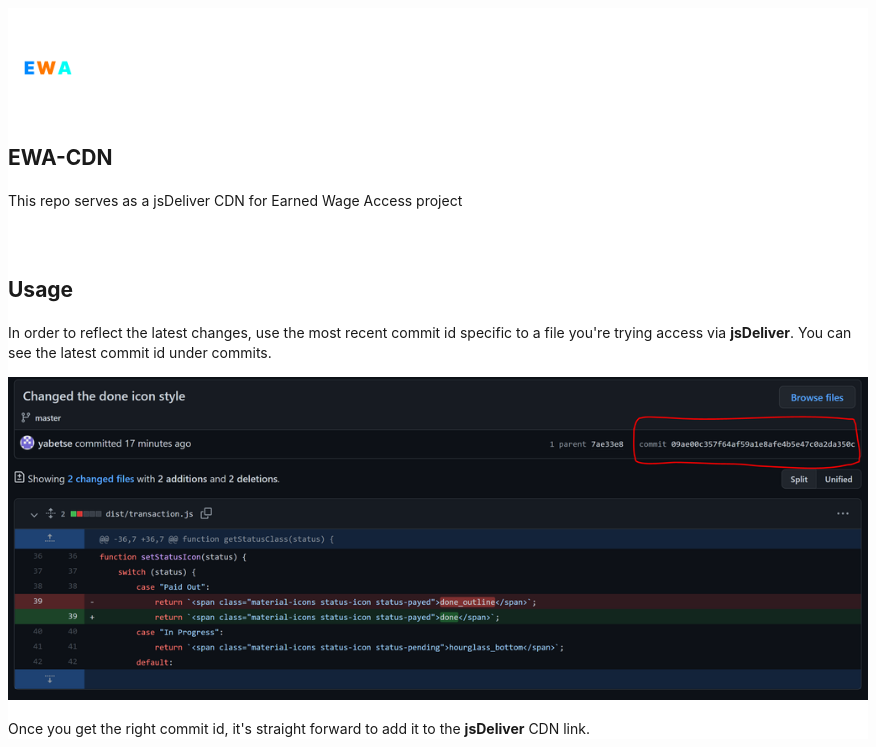 <div id="top"></div>


<br />
<div>
  <a href="hhttps://github.com/yabetse/ewa-cdn">
    <img src="images/ewa.png" alt="Logo" width="80" height="80">
  </a>

  <h2>EWA-CDN</h2>

  <p>
    This repo serves as a jsDeliver CDN for Earned Wage Access project 
</div>



<br />


## Usage

In order to reflect the latest changes, use the most recent commit id specific to a file you're trying access via **jsDeliver**. You can see the latest commit id under commits.

<img src="images/commit.png" alt="Commits image" width="100%">

Once you get the right commit id, it's straight forward to add it to the **jsDeliver** CDN link.
